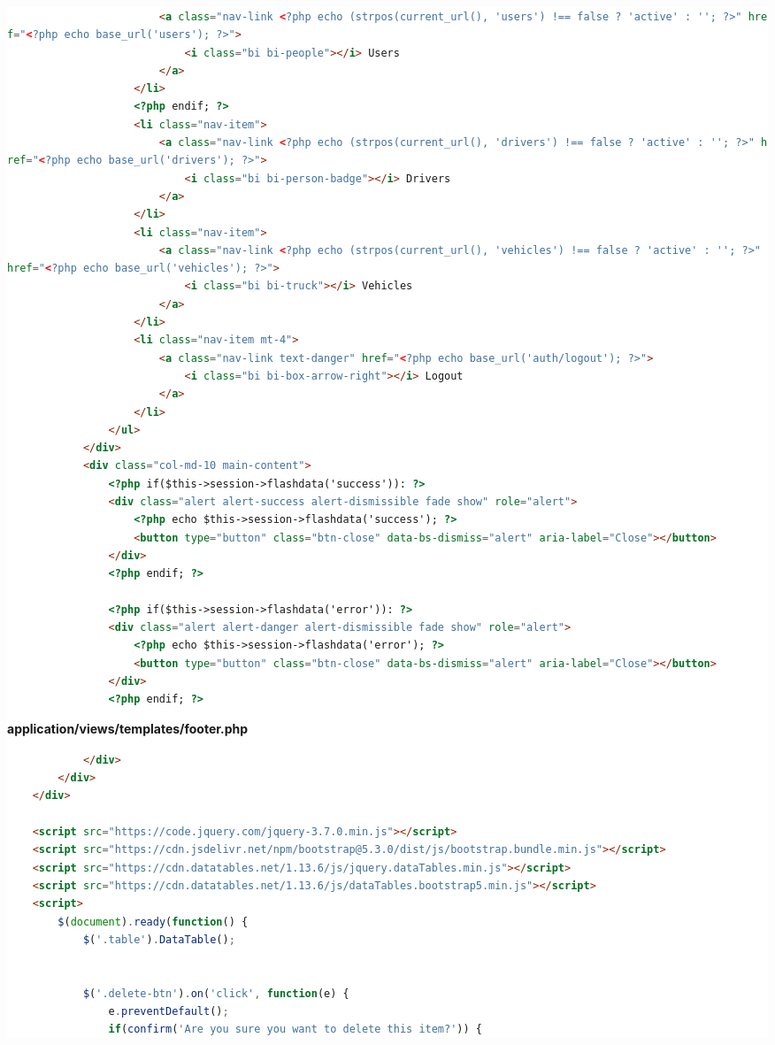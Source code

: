 ```html
                        <a class="nav-link <?php echo (strpos(current_url(), 'users') !== false ? 'active' : ''; ?>" href="<?php echo base_url('users'); ?>">
                            <i class="bi bi-people"></i> Users
                        </a>
                    </li>
                    <?php endif; ?>
                    <li class="nav-item">
                        <a class="nav-link <?php echo (strpos(current_url(), 'drivers') !== false ? 'active' : ''; ?>" href="<?php echo base_url('drivers'); ?>">
                            <i class="bi bi-person-badge"></i> Drivers
                        </a>
                    </li>
                    <li class="nav-item">
                        <a class="nav-link <?php echo (strpos(current_url(), 'vehicles') !== false ? 'active' : ''; ?>" href="<?php echo base_url('vehicles'); ?>">
                            <i class="bi bi-truck"></i> Vehicles
                        </a>
                    </li>
                    <li class="nav-item mt-4">
                        <a class="nav-link text-danger" href="<?php echo base_url('auth/logout'); ?>">
                            <i class="bi bi-box-arrow-right"></i> Logout
                        </a>
                    </li>
                </ul>
            </div>
            <div class="col-md-10 main-content">
                <?php if($this->session->flashdata('success')): ?>
                <div class="alert alert-success alert-dismissible fade show" role="alert">
                    <?php echo $this->session->flashdata('success'); ?>
                    <button type="button" class="btn-close" data-bs-dismiss="alert" aria-label="Close"></button>
                </div>
                <?php endif; ?>
                
                <?php if($this->session->flashdata('error')): ?>
                <div class="alert alert-danger alert-dismissible fade show" role="alert">
                    <?php echo $this->session->flashdata('error'); ?>
                    <button type="button" class="btn-close" data-bs-dismiss="alert" aria-label="Close"></button>
                </div>
                <?php endif; ?>
```

**application/views/templates/footer.php**

```html
            </div>
        </div>
    </div>

    <script src="https://code.jquery.com/jquery-3.7.0.min.js"></script>
    <script src="https://cdn.jsdelivr.net/npm/bootstrap@5.3.0/dist/js/bootstrap.bundle.min.js"></script>
    <script src="https://cdn.datatables.net/1.13.6/js/jquery.dataTables.min.js"></script>
    <script src="https://cdn.datatables.net/1.13.6/js/dataTables.bootstrap5.min.js"></script>
    <script>
        $(document).ready(function() {
            $('.table').DataTable();
            
            
            $('.delete-btn').on('click', function(e) {
                e.preventDefault();
                if(confirm('Are you sure you want to delete this item?')) {
```